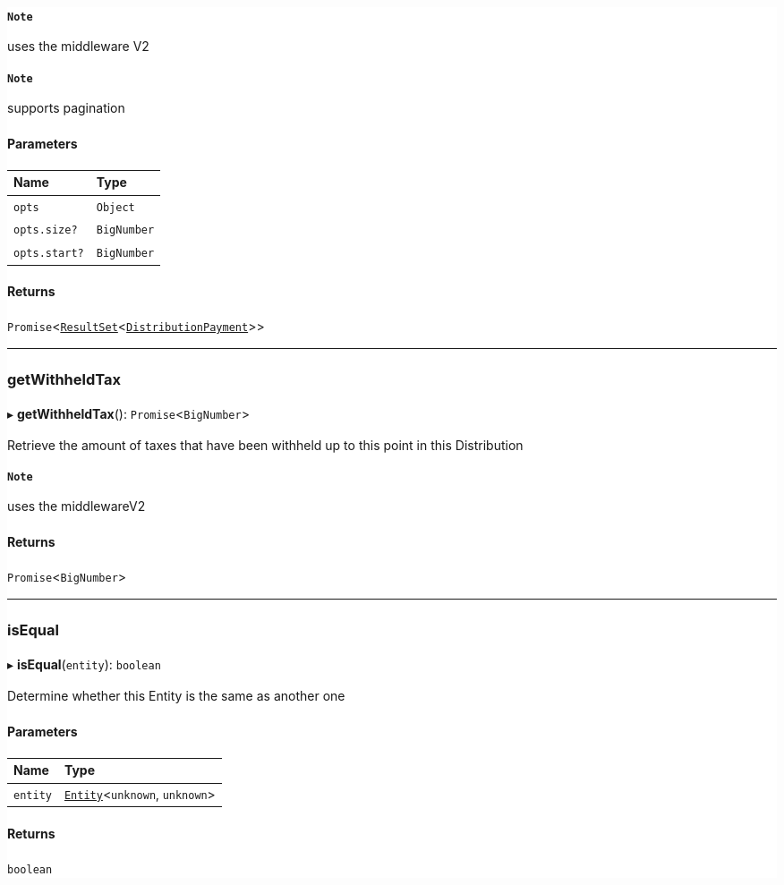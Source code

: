 **`Note`**

 uses the middleware V2

**`Note`**

 supports pagination

#### Parameters

| Name | Type |
| :------ | :------ |
| `opts` | `Object` |
| `opts.size?` | `BigNumber` |
| `opts.start?` | `BigNumber` |

#### Returns

`Promise`<[`ResultSet`](../../../../interfaces/Types/ResultSet/ResultSet.md)<[`DistributionPayment`](../../../../interfaces/Types/DistributionPayment/DistributionPayment.md)\>\>

___

### getWithheldTax

▸ **getWithheldTax**(): `Promise`<`BigNumber`\>

Retrieve the amount of taxes that have been withheld up to this point in this Distribution

**`Note`**

 uses the middlewareV2

#### Returns

`Promise`<`BigNumber`\>

___

### isEqual

▸ **isEqual**(`entity`): `boolean`

Determine whether this Entity is the same as another one

#### Parameters

| Name | Type |
| :------ | :------ |
| `entity` | [`Entity`](../Entity/Entity.md)<`unknown`, `unknown`\> |

#### Returns

`boolean`
